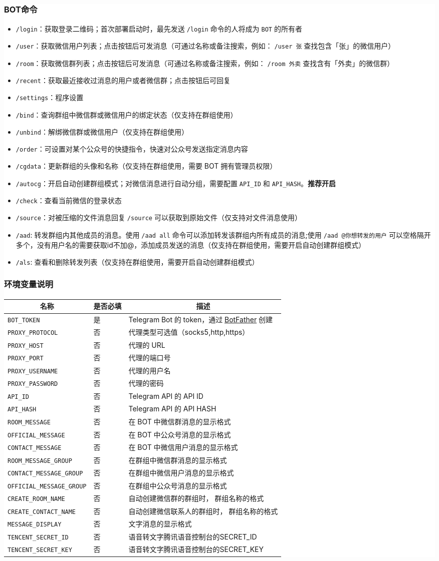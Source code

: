 ### BOT命令

- `/login`：获取登录二维码；首次部署启动时，最先发送 `/login` 命令的人将成为 `BOT` 的所有者

- `/user`：获取微信用户列表；点击按钮后可发消息（可通过名称或备注搜索，例如： `/user 张` 查找包含「张」的微信用户）

- `/room`：获取微信群列表；点击按钮后可发消息（可通过名称或备注搜索，例如： `/room 外卖` 查找含有「外卖」的微信群）

- `/recent`：获取最近接收过消息的用户或者微信群；点击按钮后可回复

- `/settings`：程序设置

- `/bind`：查询群组中微信群或微信用户的绑定状态（仅支持在群组使用）

- `/unbind`：解绑微信群或微信用户（仅支持在群组使用）

- `/order`：可设置对某个公众号的快捷指令，快速对公众号发送指定消息内容

- `/cgdata`：更新群组的头像和名称（仅支持在群组使用，需要 BOT 拥有管理员权限）

- `/autocg`：开启自动创建群组模式；对微信消息进行自动分组，需要配置 `API_ID` 和 `API_HASH`。**推荐开启**

- `/check`：查看当前微信的登录状态

- `/source`：对被压缩的文件消息回复 `/source` 可以获取到原始文件（仅支持对文件消息使用）

- `/aad`: 转发群组内其他成员的消息。使用 `/aad all` 命令可以添加转发该群组内所有成员的消息;使用 `/aad @你想转发的用户` 可以空格隔开多个，没有用户名的需要获取id不加@，添加成员发送的消息（仅支持在群组使用，需要开启自动创建群组模式）

- `/als`: 查看和删除转发列表（仅支持在群组使用，需要开启自动创建群组模式）

### 环境变量说明

|名称| 是否必填 | 描述                                                            |
|--|------|---------------------------------------------------------------|
|`BOT_TOKEN`| 是    | Telegram Bot 的 token，通过 [BotFather](https://t.me/BotFather) 创建 |
|`PROXY_PROTOCOL`| 否    | 代理类型可选值（socks5,http,https）                                    |
|`PROXY_HOST`| 否    | 代理的 URL                                                       |
|`PROXY_PORT`| 否    | 代理的端口号                                                        |
|`PROXY_USERNAME`| 否    | 代理的用户名                                                        |
|`PROXY_PASSWORD`| 否    | 代理的密码                                                         |
|`API_ID`| 否    | Telegram API 的 API ID                                 |
|`API_HASH`| 否    | Telegram API 的 API HASH                                       |
|`ROOM_MESSAGE`| 否    | 在 BOT 中微信群消息的显示格式                                             |
|`OFFICIAL_MESSAGE`| 否    | 在 BOT 中公众号消息的显示格式                                             |
|`CONTACT_MESSAGE`| 否    | 在 BOT 中微信用户消息的显示格式                                            |
|`ROOM_MESSAGE_GROUP`| 否    | 在群组中微信群消息的显示格式                                                |
|`CONTACT_MESSAGE_GROUP`| 否    | 在群组中微信用户消息的显示格式                                               |
|`OFFICIAL_MESSAGE_GROUP`| 否    | 在群组中公众号消息的显示格式                                                |
|`CREATE_ROOM_NAME`| 否    | 自动创建微信群的群组时， 群组名称的格式                                          |
|`CREATE_CONTACT_NAME`| 否    | 自动创建微信联系人的群组时， 群组名称的格式                                        |
|`MESSAGE_DISPLAY`| 否    | 文字消息的显示格式                                                     |
|`TENCENT_SECRET_ID`| 否    | 语音转文字腾讯语音控制台的SECRET_ID                                        |
|`TENCENT_SECRET_KEY`| 否    | 语音转文字腾讯语音控制台的SECRET_KEY                                       |
